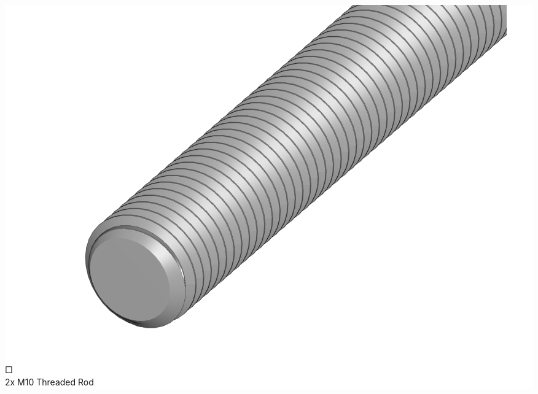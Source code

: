 <td align="left" rowspan="5"><p>□ <img src="/media/Section_1_0079.png" alt="/media/Section_1_0079.png" /><br />
 2x M10 Threaded Rod</p></td>
</tr>
<tr class="even">